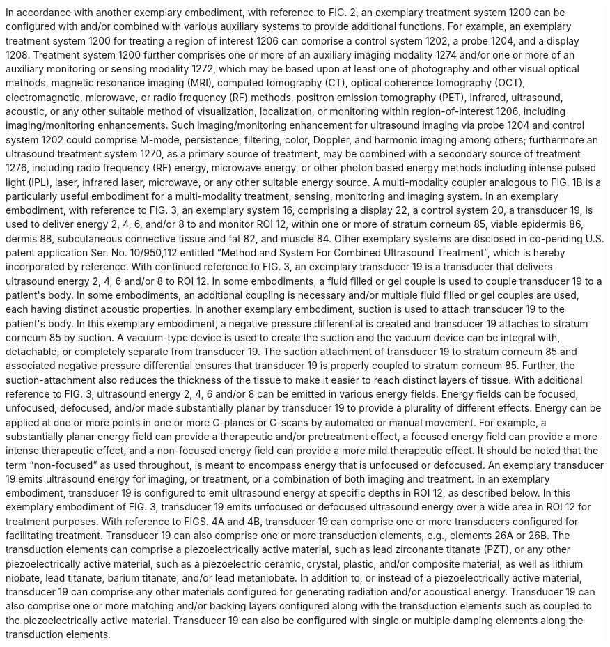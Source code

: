 In accordance with another exemplary embodiment, with reference to FIG. 2, an exemplary treatment system 1200 can be configured with and/or combined with various auxiliary systems to provide additional functions. For example, an exemplary treatment system 1200 for treating a region of interest 1206 can comprise a control system 1202, a probe 1204, and a display 1208. Treatment system 1200 further comprises one or more of an auxiliary imaging modality 1274 and/or one or more of an auxiliary monitoring or sensing modality 1272, which may be based upon at least one of photography and other visual optical methods, magnetic resonance imaging (MRI), computed tomography (CT), optical coherence tomography (OCT), electromagnetic, microwave, or radio frequency (RF) methods, positron emission tomography (PET), infrared, ultrasound, acoustic, or any other suitable method of visualization, localization, or monitoring within region-of-interest 1206, including imaging/monitoring enhancements. Such imaging/monitoring enhancement for ultrasound imaging via probe 1204 and control system 1202 could comprise M-mode, persistence, filtering, color, Doppler, and harmonic imaging among others; furthermore an ultrasound treatment system 1270, as a primary source of treatment, may be combined with a secondary source of treatment 1276, including radio frequency (RF) energy, microwave energy, or other photon based energy methods including intense pulsed light (IPL), laser, infrared laser, microwave, or any other suitable energy source. A multi-modality coupler analogous to FIG. 1B is a particularly useful embodiment for a multi-modality treatment, sensing, monitoring and imaging system.
In an exemplary embodiment, with reference to FIG. 3, an exemplary system 16, comprising a display 22, a control system 20, a transducer 19, is used to deliver energy 2, 4, 6, and/or 8 to and monitor ROI 12, within one or more of stratum corneum 85, viable epidermis 86, dermis 88, subcutaneous connective tissue and fat 82, and muscle 84. Other exemplary systems are disclosed in co-pending U.S. patent application Ser. No. 10/950,112 entitled “Method and System For Combined Ultrasound Treatment”, which is hereby incorporated by reference.
With continued reference to FIG. 3, an exemplary transducer 19 is a transducer that delivers ultrasound energy 2, 4, 6 and/or 8 to ROI 12. In some embodiments, a fluid filled or gel couple is used to couple transducer 19 to a patient's body. In some embodiments, an additional coupling is necessary and/or multiple fluid filled or gel couples are used, each having distinct acoustic properties.
In another exemplary embodiment, suction is used to attach transducer 19 to the patient's body. In this exemplary embodiment, a negative pressure differential is created and transducer 19 attaches to stratum corneum 85 by suction. A vacuum-type device is used to create the suction and the vacuum device can be integral with, detachable, or completely separate from transducer 19. The suction attachment of transducer 19 to stratum corneum 85 and associated negative pressure differential ensures that transducer 19 is properly coupled to stratum corneum 85. Further, the suction-attachment also reduces the thickness of the tissue to make it easier to reach distinct layers of tissue.
With additional reference to FIG. 3, ultrasound energy 2, 4, 6 and/or 8 can be emitted in various energy fields. Energy fields can be focused, unfocused, defocused, and/or made substantially planar by transducer 19 to provide a plurality of different effects. Energy can be applied at one or more points in one or more C-planes or C-scans by automated or manual movement. For example, a substantially planar energy field can provide a therapeutic and/or pretreatment effect, a focused energy field can provide a more intense therapeutic effect, and a non-focused energy field can provide a more mild therapeutic effect. It should be noted that the term “non-focused” as used throughout, is meant to encompass energy that is unfocused or defocused.
An exemplary transducer 19 emits ultrasound energy for imaging, or treatment, or a combination of both imaging and treatment. In an exemplary embodiment, transducer 19 is configured to emit ultrasound energy at specific depths in ROI 12, as described below. In this exemplary embodiment of FIG. 3, transducer 19 emits unfocused or defocused ultrasound energy over a wide area in ROI 12 for treatment purposes.
With reference to FIGS. 4A and 4B, transducer 19 can comprise one or more transducers configured for facilitating treatment. Transducer 19 can also comprise one or more transduction elements, e.g., elements 26A or 26B. The transduction elements can comprise a piezoelectrically active material, such as lead zirconante titanate (PZT), or any other piezoelectrically active material, such as a piezoelectric ceramic, crystal, plastic, and/or composite material, as well as lithium niobate, lead titanate, barium titanate, and/or lead metaniobate. In addition to, or instead of a piezoelectrically active material, transducer 19 can comprise any other materials configured for generating radiation and/or acoustical energy. Transducer 19 can also comprise one or more matching and/or backing layers configured along with the transduction elements such as coupled to the piezoelectrically active material. Transducer 19 can also be configured with single or multiple damping elements along the transduction elements.